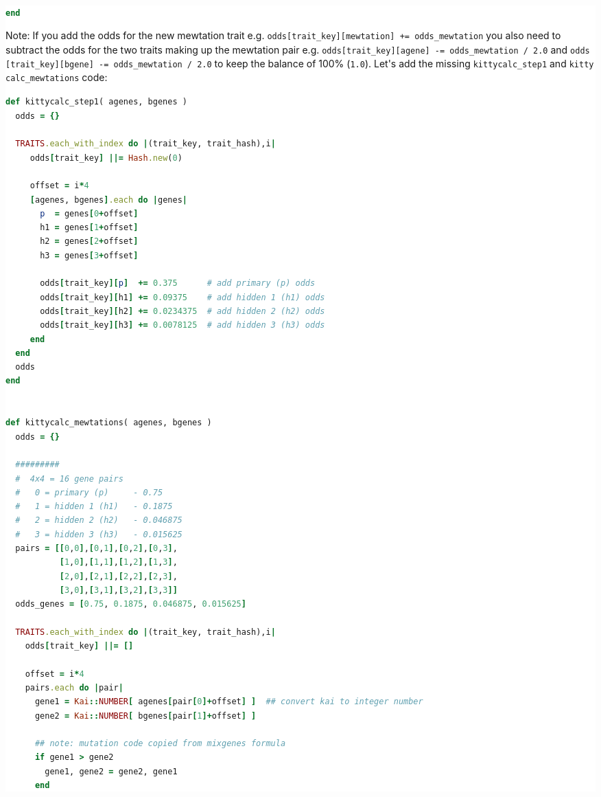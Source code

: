 ``` ruby
end
```

Note: If you add the odds for the new mewtation trait
e.g. `odds[trait_key][mewtation] += odds_mewtation`
you also need to subtract the odds for the two traits
making up the mewtation pair
e.g. `odds[trait_key][agene] -= odds_mewtation / 2.0` and
`odds[trait_key][bgene] -= odds_mewtation / 2.0`
to keep the balance of 100% (`1.0`).
Let's add the missing `kittycalc_step1` and `kittycalc_mewtations` code:


``` ruby
def kittycalc_step1( agenes, bgenes )
  odds = {}

  TRAITS.each_with_index do |(trait_key, trait_hash),i|
     odds[trait_key] ||= Hash.new(0)

     offset = i*4
     [agenes, bgenes].each do |genes|
       p  = genes[0+offset]
       h1 = genes[1+offset]
       h2 = genes[2+offset]
       h3 = genes[3+offset]

       odds[trait_key][p]  += 0.375      # add primary (p) odds
       odds[trait_key][h1] += 0.09375    # add hidden 1 (h1) odds
       odds[trait_key][h2] += 0.0234375  # add hidden 2 (h2) odds
       odds[trait_key][h3] += 0.0078125  # add hidden 3 (h3) odds
     end
  end
  odds
end


def kittycalc_mewtations( agenes, bgenes )
  odds = {}

  #########
  #  4x4 = 16 gene pairs
  #   0 = primary (p)     - 0.75
  #   1 = hidden 1 (h1)   - 0.1875
  #   2 = hidden 2 (h2)   - 0.046875
  #   3 = hidden 3 (h3)   - 0.015625
  pairs = [[0,0],[0,1],[0,2],[0,3],
           [1,0],[1,1],[1,2],[1,3],
           [2,0],[2,1],[2,2],[2,3],
           [3,0],[3,1],[3,2],[3,3]]
  odds_genes = [0.75, 0.1875, 0.046875, 0.015625]

  TRAITS.each_with_index do |(trait_key, trait_hash),i|
    odds[trait_key] ||= []

    offset = i*4
    pairs.each do |pair|
      gene1 = Kai::NUMBER[ agenes[pair[0]+offset] ]  ## convert kai to integer number
      gene2 = Kai::NUMBER[ bgenes[pair[1]+offset] ]

      ## note: mutation code copied from mixgenes formula
      if gene1 > gene2
        gene1, gene2 = gene2, gene1
      end
```